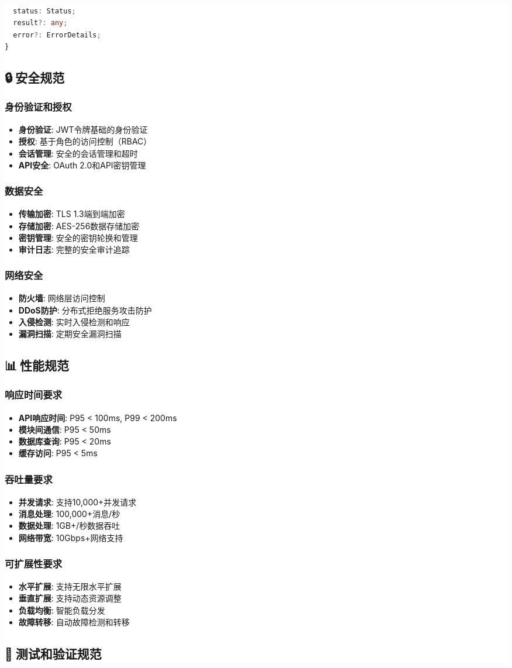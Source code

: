 ```typescript
  status: Status;
  result?: any;
  error?: ErrorDetails;
}
```

## 🔒 **安全规范**

### **身份验证和授权**
- **身份验证**: JWT令牌基础的身份验证
- **授权**: 基于角色的访问控制（RBAC）
- **会话管理**: 安全的会话管理和超时
- **API安全**: OAuth 2.0和API密钥管理

### **数据安全**
- **传输加密**: TLS 1.3端到端加密
- **存储加密**: AES-256数据存储加密
- **密钥管理**: 安全的密钥轮换和管理
- **审计日志**: 完整的安全审计追踪

### **网络安全**
- **防火墙**: 网络层访问控制
- **DDoS防护**: 分布式拒绝服务攻击防护
- **入侵检测**: 实时入侵检测和响应
- **漏洞扫描**: 定期安全漏洞扫描

## 📊 **性能规范**

### **响应时间要求**
- **API响应时间**: P95 < 100ms, P99 < 200ms
- **模块间通信**: P95 < 50ms
- **数据库查询**: P95 < 20ms
- **缓存访问**: P95 < 5ms

### **吞吐量要求**
- **并发请求**: 支持10,000+并发请求
- **消息处理**: 100,000+消息/秒
- **数据处理**: 1GB+/秒数据吞吐
- **网络带宽**: 10Gbps+网络支持

### **可扩展性要求**
- **水平扩展**: 支持无限水平扩展
- **垂直扩展**: 支持动态资源调整
- **负载均衡**: 智能负载分发
- **故障转移**: 自动故障检测和转移

## 🧪 **测试和验证规范**
